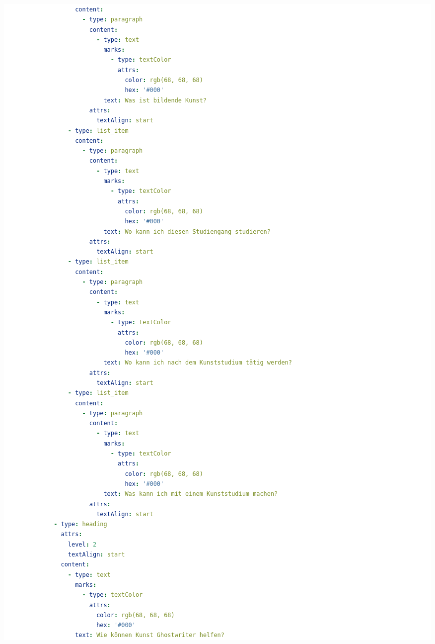 ```yaml
                    content:
                      - type: paragraph
                        content:
                          - type: text
                            marks:
                              - type: textColor
                                attrs:
                                  color: rgb(68, 68, 68)
                                  hex: '#000'
                            text: Was ist bildende Kunst?
                        attrs:
                          textAlign: start
                  - type: list_item
                    content:
                      - type: paragraph
                        content:
                          - type: text
                            marks:
                              - type: textColor
                                attrs:
                                  color: rgb(68, 68, 68)
                                  hex: '#000'
                            text: Wo kann ich diesen Studiengang studieren?
                        attrs:
                          textAlign: start
                  - type: list_item
                    content:
                      - type: paragraph
                        content:
                          - type: text
                            marks:
                              - type: textColor
                                attrs:
                                  color: rgb(68, 68, 68)
                                  hex: '#000'
                            text: Wo kann ich nach dem Kunststudium tätig werden?
                        attrs:
                          textAlign: start
                  - type: list_item
                    content:
                      - type: paragraph
                        content:
                          - type: text
                            marks:
                              - type: textColor
                                attrs:
                                  color: rgb(68, 68, 68)
                                  hex: '#000'
                            text: Was kann ich mit einem Kunststudium machen?
                        attrs:
                          textAlign: start
              - type: heading
                attrs:
                  level: 2
                  textAlign: start
                content:
                  - type: text
                    marks:
                      - type: textColor
                        attrs:
                          color: rgb(68, 68, 68)
                          hex: '#000'
                    text: Wie können Kunst Ghostwriter helfen?
```
